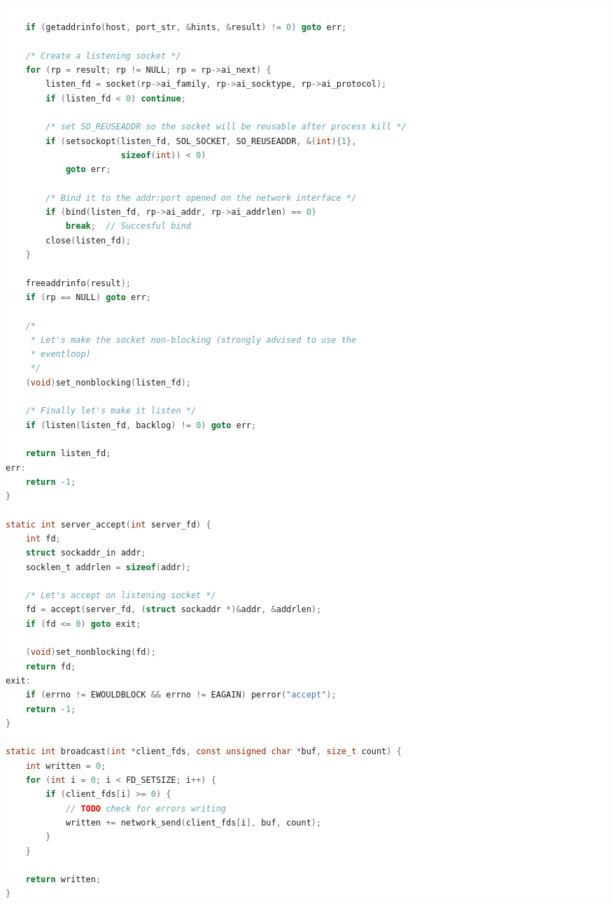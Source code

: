 ```c

    if (getaddrinfo(host, port_str, &hints, &result) != 0) goto err;

    /* Create a listening socket */
    for (rp = result; rp != NULL; rp = rp->ai_next) {
        listen_fd = socket(rp->ai_family, rp->ai_socktype, rp->ai_protocol);
        if (listen_fd < 0) continue;

        /* set SO_REUSEADDR so the socket will be reusable after process kill */
        if (setsockopt(listen_fd, SOL_SOCKET, SO_REUSEADDR, &(int){1},
                       sizeof(int)) < 0)
            goto err;

        /* Bind it to the addr:port opened on the network interface */
        if (bind(listen_fd, rp->ai_addr, rp->ai_addrlen) == 0)
            break;  // Succesful bind
        close(listen_fd);
    }

    freeaddrinfo(result);
    if (rp == NULL) goto err;

    /*
     * Let's make the socket non-blocking (strongly advised to use the
     * eventloop)
     */
    (void)set_nonblocking(listen_fd);

    /* Finally let's make it listen */
    if (listen(listen_fd, backlog) != 0) goto err;

    return listen_fd;
err:
    return -1;
}

static int server_accept(int server_fd) {
    int fd;
    struct sockaddr_in addr;
    socklen_t addrlen = sizeof(addr);

    /* Let's accept on listening socket */
    fd = accept(server_fd, (struct sockaddr *)&addr, &addrlen);
    if (fd <= 0) goto exit;

    (void)set_nonblocking(fd);
    return fd;
exit:
    if (errno != EWOULDBLOCK && errno != EAGAIN) perror("accept");
    return -1;
}

static int broadcast(int *client_fds, const unsigned char *buf, size_t count) {
    int written = 0;
    for (int i = 0; i < FD_SETSIZE; i++) {
        if (client_fds[i] >= 0) {
            // TODO check for errors writing
            written += network_send(client_fds[i], buf, count);
        }
    }

    return written;
}
```